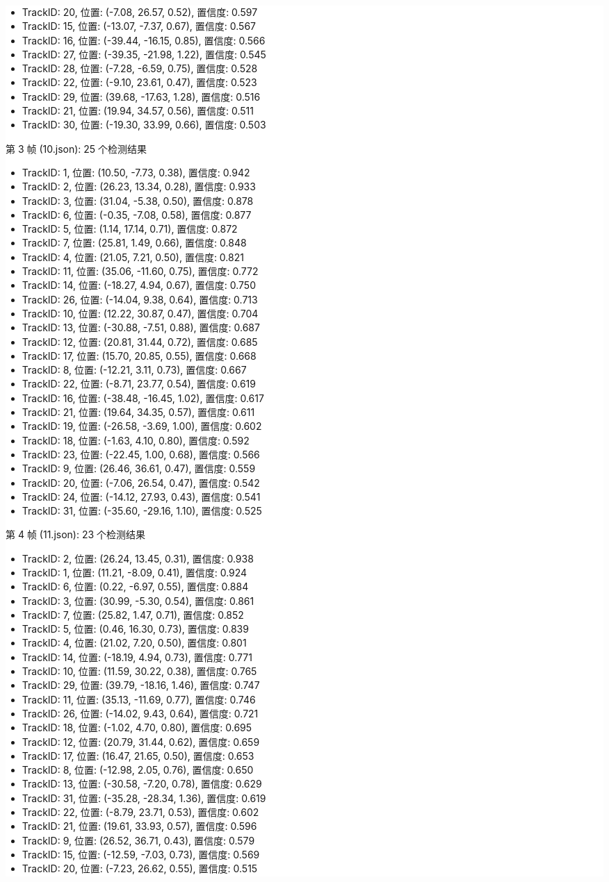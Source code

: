   - TrackID: 20, 位置: (-7.08, 26.57, 0.52), 置信度: 0.597
  - TrackID: 15, 位置: (-13.07, -7.37, 0.67), 置信度: 0.567
  - TrackID: 16, 位置: (-39.44, -16.15, 0.85), 置信度: 0.566
  - TrackID: 27, 位置: (-39.35, -21.98, 1.22), 置信度: 0.545
  - TrackID: 28, 位置: (-7.28, -6.59, 0.75), 置信度: 0.528
  - TrackID: 22, 位置: (-9.10, 23.61, 0.47), 置信度: 0.523
  - TrackID: 29, 位置: (39.68, -17.63, 1.28), 置信度: 0.516
  - TrackID: 21, 位置: (19.94, 34.57, 0.56), 置信度: 0.511
  - TrackID: 30, 位置: (-19.30, 33.99, 0.66), 置信度: 0.503

第 3 帧 (10.json): 25 个检测结果
  - TrackID: 1, 位置: (10.50, -7.73, 0.38), 置信度: 0.942
  - TrackID: 2, 位置: (26.23, 13.34, 0.28), 置信度: 0.933
  - TrackID: 3, 位置: (31.04, -5.38, 0.50), 置信度: 0.878
  - TrackID: 6, 位置: (-0.35, -7.08, 0.58), 置信度: 0.877
  - TrackID: 5, 位置: (1.14, 17.14, 0.71), 置信度: 0.872
  - TrackID: 7, 位置: (25.81, 1.49, 0.66), 置信度: 0.848
  - TrackID: 4, 位置: (21.05, 7.21, 0.50), 置信度: 0.821
  - TrackID: 11, 位置: (35.06, -11.60, 0.75), 置信度: 0.772
  - TrackID: 14, 位置: (-18.27, 4.94, 0.67), 置信度: 0.750
  - TrackID: 26, 位置: (-14.04, 9.38, 0.64), 置信度: 0.713
  - TrackID: 10, 位置: (12.22, 30.87, 0.47), 置信度: 0.704
  - TrackID: 13, 位置: (-30.88, -7.51, 0.88), 置信度: 0.687
  - TrackID: 12, 位置: (20.81, 31.44, 0.72), 置信度: 0.685
  - TrackID: 17, 位置: (15.70, 20.85, 0.55), 置信度: 0.668
  - TrackID: 8, 位置: (-12.21, 3.11, 0.73), 置信度: 0.667
  - TrackID: 22, 位置: (-8.71, 23.77, 0.54), 置信度: 0.619
  - TrackID: 16, 位置: (-38.48, -16.45, 1.02), 置信度: 0.617
  - TrackID: 21, 位置: (19.64, 34.35, 0.57), 置信度: 0.611
  - TrackID: 19, 位置: (-26.58, -3.69, 1.00), 置信度: 0.602
  - TrackID: 18, 位置: (-1.63, 4.10, 0.80), 置信度: 0.592
  - TrackID: 23, 位置: (-22.45, 1.00, 0.68), 置信度: 0.566
  - TrackID: 9, 位置: (26.46, 36.61, 0.47), 置信度: 0.559
  - TrackID: 20, 位置: (-7.06, 26.54, 0.47), 置信度: 0.542
  - TrackID: 24, 位置: (-14.12, 27.93, 0.43), 置信度: 0.541
  - TrackID: 31, 位置: (-35.60, -29.16, 1.10), 置信度: 0.525

第 4 帧 (11.json): 23 个检测结果
  - TrackID: 2, 位置: (26.24, 13.45, 0.31), 置信度: 0.938
  - TrackID: 1, 位置: (11.21, -8.09, 0.41), 置信度: 0.924
  - TrackID: 6, 位置: (0.22, -6.97, 0.55), 置信度: 0.884
  - TrackID: 3, 位置: (30.99, -5.30, 0.54), 置信度: 0.861
  - TrackID: 7, 位置: (25.82, 1.47, 0.71), 置信度: 0.852
  - TrackID: 5, 位置: (0.46, 16.30, 0.73), 置信度: 0.839
  - TrackID: 4, 位置: (21.02, 7.20, 0.50), 置信度: 0.801
  - TrackID: 14, 位置: (-18.19, 4.94, 0.73), 置信度: 0.771
  - TrackID: 10, 位置: (11.59, 30.22, 0.38), 置信度: 0.765
  - TrackID: 29, 位置: (39.79, -18.16, 1.46), 置信度: 0.747
  - TrackID: 11, 位置: (35.13, -11.69, 0.77), 置信度: 0.746
  - TrackID: 26, 位置: (-14.02, 9.43, 0.64), 置信度: 0.721
  - TrackID: 18, 位置: (-1.02, 4.70, 0.80), 置信度: 0.695
  - TrackID: 12, 位置: (20.79, 31.44, 0.62), 置信度: 0.659
  - TrackID: 17, 位置: (16.47, 21.65, 0.50), 置信度: 0.653
  - TrackID: 8, 位置: (-12.98, 2.05, 0.76), 置信度: 0.650
  - TrackID: 13, 位置: (-30.58, -7.20, 0.78), 置信度: 0.629
  - TrackID: 31, 位置: (-35.28, -28.34, 1.36), 置信度: 0.619
  - TrackID: 22, 位置: (-8.79, 23.71, 0.53), 置信度: 0.602
  - TrackID: 21, 位置: (19.61, 33.93, 0.57), 置信度: 0.596
  - TrackID: 9, 位置: (26.52, 36.71, 0.43), 置信度: 0.579
  - TrackID: 15, 位置: (-12.59, -7.03, 0.73), 置信度: 0.569
  - TrackID: 20, 位置: (-7.23, 26.62, 0.55), 置信度: 0.515
